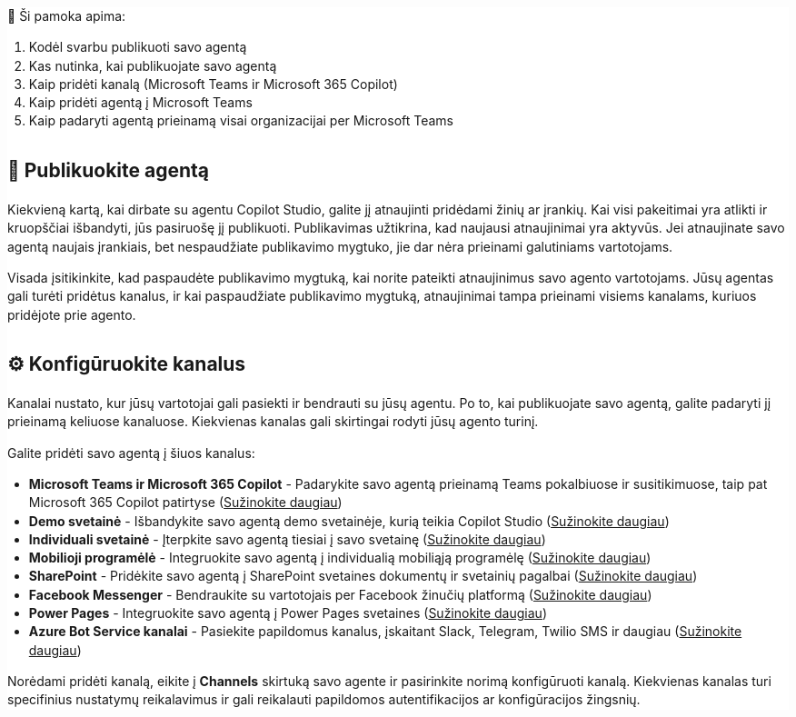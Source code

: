 📖 Ši pamoka apima:

1. Kodėl svarbu publikuoti savo agentą
1. Kas nutinka, kai publikuojate savo agentą
1. Kaip pridėti kanalą (Microsoft Teams ir Microsoft 365 Copilot)
1. Kaip pridėti agentą į Microsoft Teams
1. Kaip padaryti agentą prieinamą visai organizacijai per Microsoft Teams

## 🚀 Publikuokite agentą

Kiekvieną kartą, kai dirbate su agentu Copilot Studio, galite jį atnaujinti pridėdami žinių ar įrankių. Kai visi pakeitimai yra atlikti ir kruopščiai išbandyti, jūs pasiruošę jį publikuoti. Publikavimas užtikrina, kad naujausi atnaujinimai yra aktyvūs. Jei atnaujinate savo agentą naujais įrankiais, bet nespaudžiate publikavimo mygtuko, jie dar nėra prieinami galutiniams vartotojams.

Visada įsitikinkite, kad paspaudėte publikavimo mygtuką, kai norite pateikti atnaujinimus savo agento vartotojams. Jūsų agentas gali turėti pridėtus kanalus, ir kai paspaudžiate publikavimo mygtuką, atnaujinimai tampa prieinami visiems kanalams, kuriuos pridėjote prie agento.

## ⚙️ Konfigūruokite kanalus

Kanalai nustato, kur jūsų vartotojai gali pasiekti ir bendrauti su jūsų agentu. Po to, kai publikuojate savo agentą, galite padaryti jį prieinamą keliuose kanaluose. Kiekvienas kanalas gali skirtingai rodyti jūsų agento turinį.

Galite pridėti savo agentą į šiuos kanalus:

- **Microsoft Teams ir Microsoft 365 Copilot** - Padarykite savo agentą prieinamą Teams pokalbiuose ir susitikimuose, taip pat Microsoft 365 Copilot patirtyse ([Sužinokite daugiau](https://learn.microsoft.com/microsoft-copilot-studio/publication-add-bot-to-microsoft-teams))
- **Demo svetainė** - Išbandykite savo agentą demo svetainėje, kurią teikia Copilot Studio ([Sužinokite daugiau](https://learn.microsoft.com/microsoft-copilot-studio/publication-connect-bot-to-web-channels))
- **Individuali svetainė** - Įterpkite savo agentą tiesiai į savo svetainę ([Sužinokite daugiau](https://learn.microsoft.com/microsoft-copilot-studio/publication-connect-bot-to-web-channels))
- **Mobilioji programėlė** - Integruokite savo agentą į individualią mobiliąją programėlę ([Sužinokite daugiau](https://learn.microsoft.com/microsoft-copilot-studio/publication-connect-bot-to-custom-application))
- **SharePoint** - Pridėkite savo agentą į SharePoint svetaines dokumentų ir svetainių pagalbai ([Sužinokite daugiau](https://learn.microsoft.com/microsoft-copilot-studio/publication-add-bot-to-sharepoint))
- **Facebook Messenger** - Bendraukite su vartotojais per Facebook žinučių platformą ([Sužinokite daugiau](https://learn.microsoft.com/microsoft-copilot-studio/publication-add-bot-to-facebook))
- **Power Pages** - Integruokite savo agentą į Power Pages svetaines ([Sužinokite daugiau](https://learn.microsoft.com/microsoft-copilot-studio/publication-add-bot-to-power-pages))
- **Azure Bot Service kanalai** - Pasiekite papildomus kanalus, įskaitant Slack, Telegram, Twilio SMS ir daugiau ([Sužinokite daugiau](https://learn.microsoft.com/microsoft-copilot-studio/publication-connect-bot-to-azure-bot-service-channels))

Norėdami pridėti kanalą, eikite į **Channels** skirtuką savo agente ir pasirinkite norimą konfigūruoti kanalą. Kiekvienas kanalas turi specifinius nustatymų reikalavimus ir gali reikalauti papildomos autentifikacijos ar konfigūracijos žingsnių.
